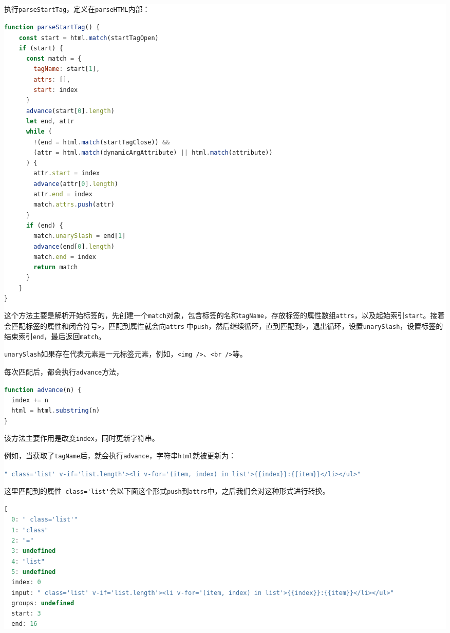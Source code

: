 执行`parseStartTag`，定义在`parseHTML`内部：

```javascript
function parseStartTag() {
    const start = html.match(startTagOpen)
    if (start) {
      const match = {
        tagName: start[1],
        attrs: [],
        start: index
      }
      advance(start[0].length)
      let end, attr
      while (
        !(end = html.match(startTagClose)) &&
        (attr = html.match(dynamicArgAttribute) || html.match(attribute))
      ) {
        attr.start = index
        advance(attr[0].length)
        attr.end = index
        match.attrs.push(attr)
      }
      if (end) {
        match.unarySlash = end[1]
        advance(end[0].length)
        match.end = index
        return match
      }
    }
}
```
这个方法主要是解析开始标签的，先创建一个`match`对象，包含标签的名称`tagName`，存放标签的属性数组`attrs`，以及起始索引`start`。接着会匹配标签的属性和闭合符号`>`，匹配到属性就会向`attrs` 中`push`，然后继续循环，直到匹配到`>`，退出循环，设置`unarySlash`，设置标签的结束索引`end`，最后返回`match`。

`unarySlash`如果存在代表元素是一元标签元素，例如，`<img />`、`<br />`等。

每次匹配后，都会执行`advance`方法，

```javascript
function advance(n) {
  index += n
  html = html.substring(n)
}
```

该方法主要作用是改变`index`，同时更新字符串。

例如，当获取了`tagName`后，就会执行`advance`，字符串`html`就被更新为：

```javascript 
" class='list' v-if='list.length'><li v-for='(item, index) in list'>{{index}}:{{item}}</li></ul>"
```
这里匹配到的属性` class='list'`会以下面这个形式`push`到`attrs`中，之后我们会对这种形式进行转换。

```javascript
[
  0: " class='list'"
  1: "class"
  2: "="
  3: undefined
  4: "list"
  5: undefined
  index: 0
  input: " class='list' v-if='list.length'><li v-for='(item, index) in list'>{{index}}:{{item}}</li></ul>"
  groups: undefined
  start: 3
  end: 16
```